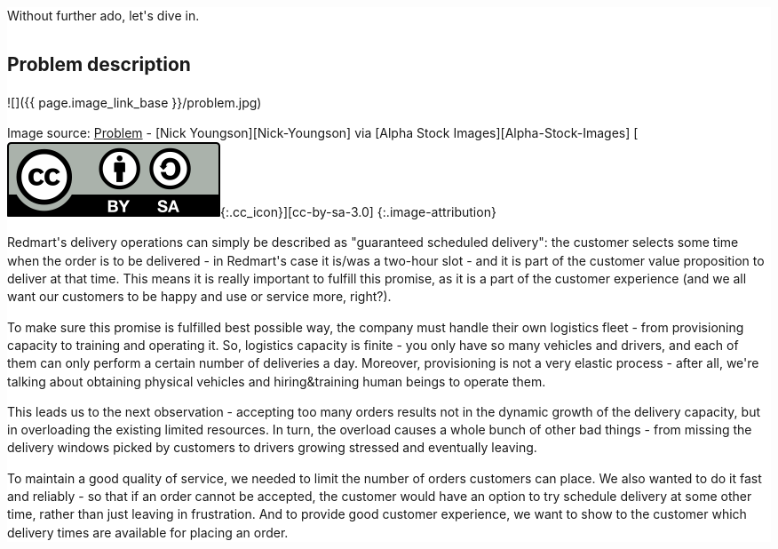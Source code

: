 Without further ado, let's dive in.

## Problem description

<div class="image-with-attribution inline-text-wrap right" markdown="1">

![]({{ page.image_link_base }}/problem.jpg)

Image source: [Problem][problem-orig] - [Nick Youngson][Nick-Youngson] via [Alpha Stock Images][Alpha-Stock-Images]
[![](/assets/icons/cc_licenses/cc-by-sa.svg){:.cc_icon}][cc-by-sa-3.0]
{:.image-attribution}

[problem-orig]: http://thebluediamondgallery.com/tablet-dictionary/p/problem.html
</div>

Redmart's delivery operations can simply be described as "guaranteed scheduled delivery": the customer selects some 
time when the order is to be delivered - in Redmart's case it is/was a two-hour slot - and it is part of the customer 
value proposition to deliver at that time. This means it is really important to fulfill this promise, as it is a part
of the customer experience (and we all want our customers to be happy and use or service more, right?).

To make sure this promise is fulfilled best possible way, the company must handle their own logistics fleet - 
from provisioning capacity to training and operating it. So, logistics capacity is finite - you only have so many 
vehicles and drivers, and each of them can only perform a certain number of deliveries a day. Moreover, provisioning 
is not a very elastic process - after all, we're talking about obtaining physical vehicles and hiring&training human 
beings to operate them.

This leads us to the next observation - accepting too many orders results not in the dynamic growth of the delivery
capacity, but in overloading the existing limited resources. In turn, the overload causes a whole bunch of other bad
things - from missing the delivery windows picked by customers to drivers growing stressed and eventually leaving.

To maintain a good quality of service, we needed to limit the number of orders customers can place. We also wanted to 
do it fast and reliably - so that if an order cannot be accepted, the customer would have an option to try schedule 
delivery at some other time, rather than just leaving in frustration. And to provide good customer experience, 
we want to show to the customer which delivery times are available for placing an order.


[requirement-orig]: http://www.picserver.org/highway-signs2/r/requirement.html
[^1]: this is a fancy way to say "at least two copies of the system on two different machines"
[^2]: this means that 99% of request would complete faster than 200 ms
[cap]: https://en.wikipedia.org/wiki/CAP_theorem
[^3]: or, more often, from the last persisted state snapshot
[cc-by-sa-2.0]: https://creativecommons.org/licenses/by-sa/2.0/deed.en
[cc-by-sa-3.0]: https://creativecommons.org/licenses/by-sa/3.0/
[Nick-Youngson]: http://www.nyphotographic.com/
[Alpha-Stock-Images]: http://alphastockimages.com/